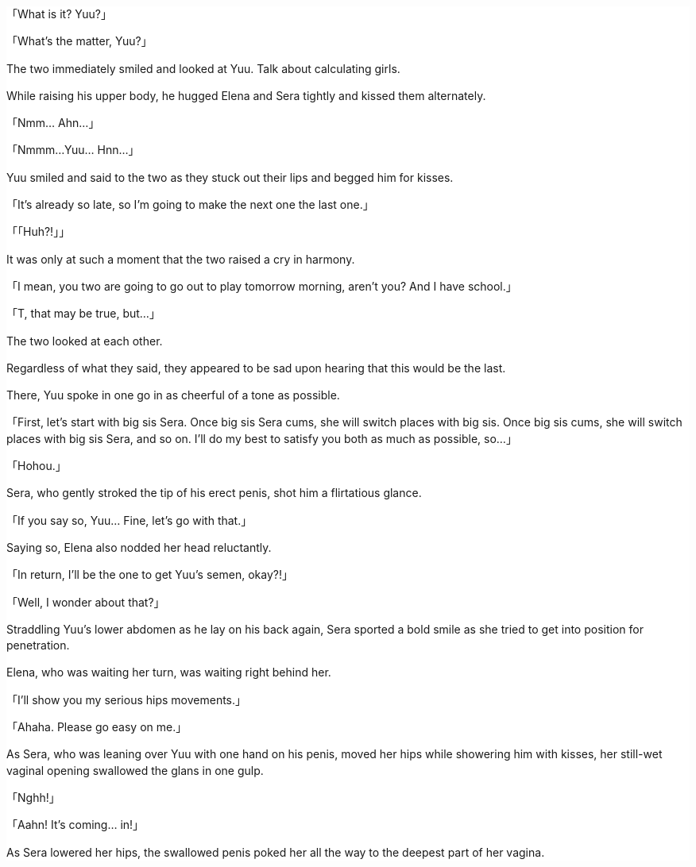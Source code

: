 「What is it? Yuu?」

「What’s the matter, Yuu?」

The two immediately smiled and looked at Yuu. Talk about calculating girls.

While raising his upper body, he hugged Elena and Sera tightly and kissed them alternately.

「Nmm… Ahn…」

「Nmmm…Yuu… Hnn…」

Yuu smiled and said to the two as they stuck out their lips and begged him for kisses.

「It’s already so late, so I’m going to make the next one the last one.」

「「Huh?!」」

It was only at such a moment that the two raised a cry in harmony.

「I mean, you two are going to go out to play tomorrow morning, aren’t you? And I have school.」

「T, that may be true, but…」

The two looked at each other.

Regardless of what they said, they appeared to be sad upon hearing that this would be the last.

There, Yuu spoke in one go in as cheerful of a tone as possible.

「First, let’s start with big sis Sera. Once big sis Sera cums, she will switch places with big sis. Once big sis cums, she will switch places with big sis Sera, and so on. I’ll do my best to satisfy you both as much as possible, so…」

「Hohou.」

Sera, who gently stroked the tip of his erect penis, shot him a flirtatious glance.

「If you say so, Yuu… Fine, let’s go with that.」

Saying so, Elena also nodded her head reluctantly.

「In return, I’ll be the one to get Yuu’s semen, okay?!」

「Well, I wonder about that?」

Straddling Yuu’s lower abdomen as he lay on his back again, Sera sported a bold smile as she tried to get into position for penetration.

Elena, who was waiting her turn, was waiting right behind her.

「I’ll show you my serious hips movements.」

「Ahaha. Please go easy on me.」

As Sera, who was leaning over Yuu with one hand on his penis, moved her hips while showering him with kisses, her still-wet vaginal opening swallowed the glans in one gulp.

「Nghh!」

「Aahn! It’s coming… in!」

As Sera lowered her hips, the swallowed penis poked her all the way to the deepest part of her vagina.
